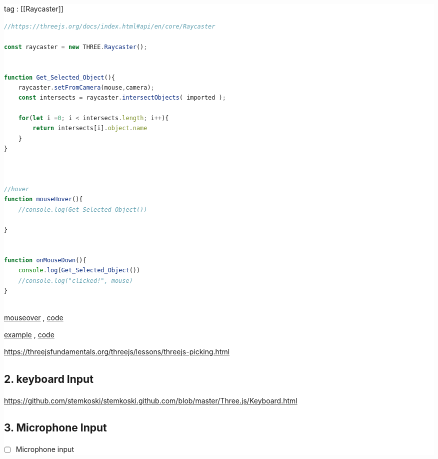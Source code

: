 tag : [[Raycaster]]
```javascript
//https://threejs.org/docs/index.html#api/en/core/Raycaster

const raycaster = new THREE.Raycaster();


function Get_Selected_Object(){
    raycaster.setFromCamera(mouse,camera);
    const intersects = raycaster.intersectObjects( imported );

    for(let i =0; i < intersects.length; i++){
        return intersects[i].object.name
    }
}



//hover
function mouseHover(){
    //console.log(Get_Selected_Object())
    
}


function onMouseDown(){
    console.log(Get_Selected_Object())
    //console.log("clicked!", mouse)
}



```


[mouseover](http://stemkoski.github.io/Three.js/Mouse-Over.html) , [code](https://github.com/stemkoski/stemkoski.github.com/blob/f5c7120af8488d04255b3e4492f4fb214d80b6ff/Three.js/Mouse-Over.html)

[example](https://threejs.org/examples/webgl_interactive_cubes.html) , [code](https://github.com/mrdoob/three.js/blob/dev/examples/webgl_interactive_cubes.html)


https://threejsfundamentals.org/threejs/lessons/threejs-picking.html

## 2. keyboard Input
```javascript
```
https://github.com/stemkoski/stemkoski.github.com/blob/master/Three.js/Keyboard.html


## 3. Microphone Input
- [ ] Microphone input 
```javascript

```
